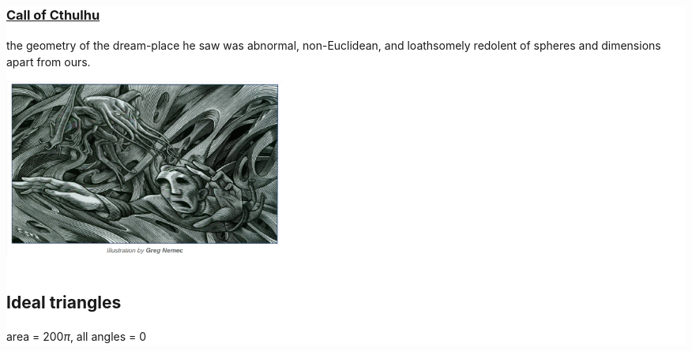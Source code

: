 #
### [Call of Cthulhu](https://www.jstor.org/stable/25678597)
the geometry of the dream-place he saw was
abnormal, non-Euclidean, and loathsomely redolent of spheres and dimensions apart from ours.

<img src="./cthulu.png" width="350">

#
## Ideal triangles

area = 200$\pi$, all angles = 0
